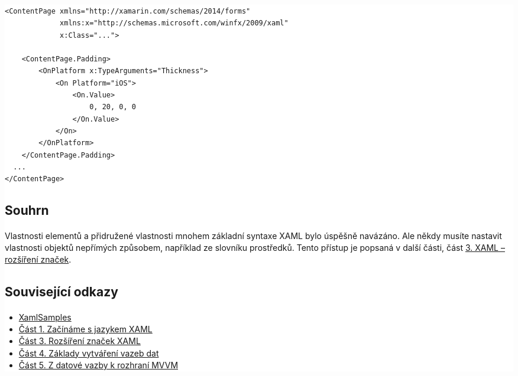 ```xaml
<ContentPage xmlns="http://xamarin.com/schemas/2014/forms"
             xmlns:x="http://schemas.microsoft.com/winfx/2009/xaml"
             x:Class="...">

    <ContentPage.Padding>
        <OnPlatform x:TypeArguments="Thickness">
            <On Platform="iOS">
                <On.Value>
                    0, 20, 0, 0
                </On.Value>
            </On>
        </OnPlatform>
    </ContentPage.Padding>
  ...
</ContentPage>
```

## <a name="summary"></a>Souhrn

Vlastnosti elementů a přidružené vlastnosti mnohem základní syntaxe XAML bylo úspěšně navázáno. Ale někdy musíte nastavit vlastnosti objektů nepřímých způsobem, například ze slovníku prostředků. Tento přístup je popsaná v další části, část [3. XAML – rozšíření značek](~/xamarin-forms/xaml/xaml-basics/xaml-markup-extensions.md).



## <a name="related-links"></a>Související odkazy

- [XamlSamples](https://developer.xamarin.com/samples/xamarin-forms/XamlSamples/)
- [Část 1. Začínáme s jazykem XAML](~/xamarin-forms/xaml/xaml-basics/get-started-with-xaml.md)
- [Část 3. Rozšíření značek XAML](~/xamarin-forms/xaml/xaml-basics/xaml-markup-extensions.md)
- [Část 4. Základy vytváření vazeb dat](~/xamarin-forms/xaml/xaml-basics/data-binding-basics.md)
- [Část 5. Z datové vazby k rozhraní MVVM](~/xamarin-forms/xaml/xaml-basics/data-bindings-to-mvvm.md)

